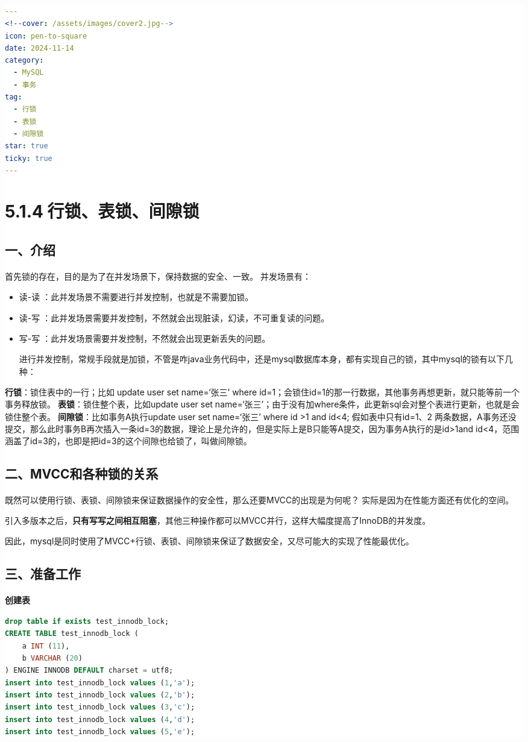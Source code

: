 ```yaml
---
<!--cover: /assets/images/cover2.jpg-->
icon: pen-to-square
date: 2024-11-14
category:
  - MySQL
  - 事务
tag:
  - 行锁
  - 表锁
  - 间隙锁
star: true
ticky: true
---
```

# 5.1.4 行锁、表锁、间隙锁

## 一、介绍

首先锁的存在，目的是为了在并发场景下，保持数据的安全、一致。
并发场景有：

- 读-读 ：此并发场景不需要进行并发控制，也就是不需要加锁。

- 读-写 ：此并发场景需要并发控制，不然就会出现脏读，幻读，不可重复读的问题。

- 写-写 ：此并发场景需要并发控制，不然就会出现更新丢失的问题。

  进行并发控制，常规手段就是加锁，不管是咋java业务代码中，还是mysql数据库本身，都有实现自己的锁，其中mysql的锁有以下几种：

**行锁**：锁住表中的一行；比如 update user set name=‘张三’ where id=1；会锁住id=1的那一行数据，其他事务再想更新，就只能等前一个事务释放锁。
**表锁**：锁住整个表，比如update user set name=‘张三’；由于没有加where条件，此更新sql会对整个表进行更新，也就是会锁住整个表。
**间隙锁**：比如事务A执行update user set name=‘张三’ where id >1 and id<4; 假如表中只有id=1、2 两条数据，A事务还没提交，那么此时事务B再次插入一条id=3的数据，理论上是允许的，但是实际上是B只能等A提交，因为事务A执行的是id>1and id<4，范围涵盖了id=3的，也即是把id=3的这个间隙也给锁了，叫做间隙锁。

## 二、MVCC和各种锁的关系

既然可以使用行锁、表锁、间隙锁来保证数据操作的安全性，那么还要MVCC的出现是为何呢？ 实际是因为在性能方面还有优化的空间。

引入多版本之后，**只有写写之间相互阻塞**，其他三种操作都可以MVCC并行，这样大幅度提高了InnoDB的并发度。

因此，mysql是同时使用了MVCC+行锁、表锁、间隙锁来保证了数据安全，又尽可能大的实现了性能最优化。

## 三、准备工作

**创建表**

```sql
drop table if exists test_innodb_lock;
CREATE TABLE test_innodb_lock (
    a INT (11),
    b VARCHAR (20)
) ENGINE INNODB DEFAULT charset = utf8;
insert into test_innodb_lock values (1,'a');
insert into test_innodb_lock values (2,'b');
insert into test_innodb_lock values (3,'c');
insert into test_innodb_lock values (4,'d');
insert into test_innodb_lock values (5,'e');
```
